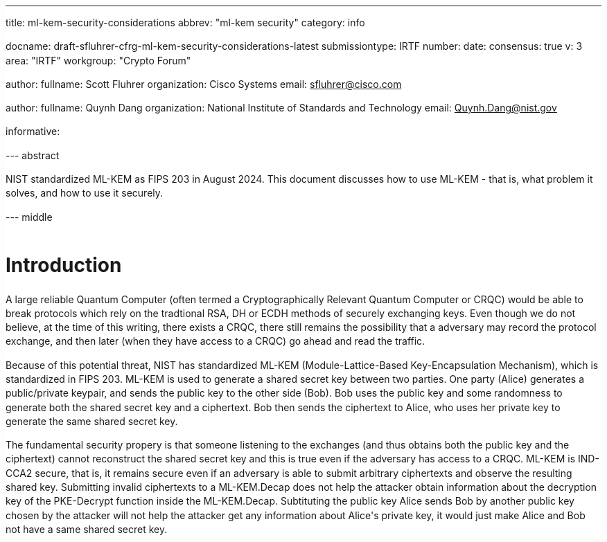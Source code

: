 ---
title: ml-kem-security-considerations
abbrev: "ml-kem security"
category: info

docname: draft-sfluhrer-cfrg-ml-kem-security-considerations-latest
submissiontype: IRTF
number:
date:
consensus: true
v: 3
area: "IRTF"
workgroup: "Crypto Forum"

author:
    fullname: Scott Fluhrer
    organization: Cisco Systems
    email: sfluhrer@cisco.com

author:
    fullname: Quynh Dang
    organization: National Institute of Standards and Technology
    email: Quynh.Dang@nist.gov

informative:


--- abstract

NIST standardized ML-KEM as FIPS 203 in August 2024.  This document discusses how to use ML-KEM - that is, what problem it solves, and how to use it securely.

--- middle

# Introduction

A large reliable Quantum Computer (often termed a Cryptographically Relevant Quantum Computer or CRQC) would be able to break protocols which rely on the tradtional RSA, DH or ECDH methods of securely exchanging keys.  Even though we do not believe, at the time of this writing, there exists a CRQC, there still remains the possibility that a adversary may record the protocol exchange, and then later (when they have access to a CRQC) go ahead and read the traffic.

Because of this potential threat, NIST has standardized ML-KEM (Module-Lattice-Based Key-Encapsulation Mechanism), which is standardized in FIPS 203.  ML-KEM is used to generate a shared secret key between two parties. One party (Alice) generates a public/private keypair, and sends the public key to the other side (Bob).  Bob uses the public key and some randomness to generate both the shared secret key and a ciphertext.  Bob then sends the ciphertext to Alice, who uses her private key to generate the same shared secret key.

The fundamental security propery is that someone listening to the exchanges (and thus obtains both the public key and the ciphertext) cannot reconstruct the shared secret key and this is true even if the adversary has access to a CRQC. ML-KEM is IND-CCA2 secure, that is, it remains secure even if an adversary is able to submit arbitrary ciphertexts and observe the resulting shared key. Submitting invalid ciphertexts to a ML-KEM.Decap does not help the attacker obtain information about the decryption key of the PKE-Decrypt function inside the ML-KEM.Decap. Subtituting the public key Alice sends Bob by another public key chosen by the attacker will not help the attacker get any information about Alice's private key, it would just make Alice and Bob not have a same shared secret key.
